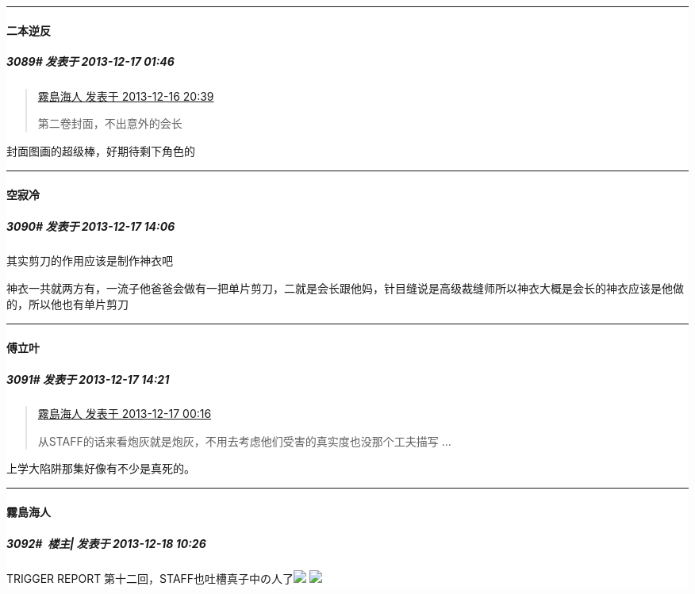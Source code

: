 *****

####  二本逆反  
##### 3089#       发表于 2013-12-17 01:46



<blockquote><a href="httphttps://bbs.saraba1st.com/2b/forum.php?mod=redirect&amp;goto=findpost&amp;pid=23911658&amp;ptid=915948" target="_blank">霧島海人 发表于 2013-12-16 20:39</a>

第二卷封面，不出意外的会长</blockquote>
封面图画的超级棒，好期待剩下角色的







*****

####  空寂冷  
##### 3090#       发表于 2013-12-17 14:06




其实剪刀的作用应该是制作神衣吧

神衣一共就两方有，一流子他爸爸会做有一把单片剪刀，二就是会长跟他妈，针目缝说是高级裁缝师所以神衣大概是会长的神衣应该是他做的，所以他也有单片剪刀







*****

####  傅立叶  
##### 3091#       发表于 2013-12-17 14:21



<blockquote><a href="httphttps://bbs.saraba1st.com/2b/forum.php?mod=redirect&amp;goto=findpost&amp;pid=23913762&amp;ptid=915948" target="_blank">霧島海人 发表于 2013-12-17 00:16</a>

从STAFF的话来看炮灰就是炮灰，不用去考虑他们受害的真实度也没那个工夫描写 ...</blockquote>
上学大陷阱那集好像有不少是真死的。







*****

####  霧島海人  
##### 3092#         楼主| 发表于 2013-12-18 10:26




TRIGGER REPORT 第十二回，STAFF也吐槽真子中の人了<img src="https://static.saraba1st.com/image/smiley/face/119.gif" referrerpolicy="no-referrer">
<img src="http://ww4.sinaimg.cn/large/e898ea75gw1ebnn926yglj20gq25ytez.jpg" referrerpolicy="no-referrer">
